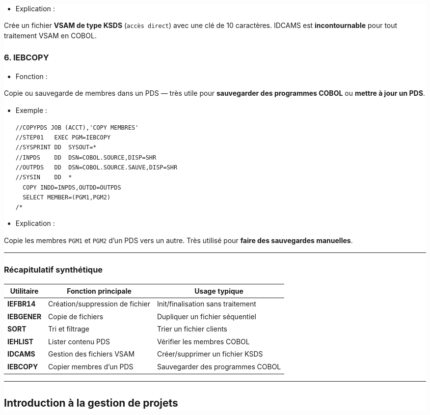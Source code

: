 * Explication :

Crée un fichier **VSAM de type KSDS** (`accès direct`) avec une clé de 10 caractères. IDCAMS est **incontournable** pour tout traitement VSAM en COBOL.

### 6. **IEBCOPY**

* Fonction :

Copie ou sauvegarde de membres dans un PDS — très utile pour **sauvegarder des programmes COBOL** ou **mettre à jour un PDS**.

* Exemple :

	```
	//COPYPDS JOB (ACCT),'COPY MEMBRES'
	//STEP01   EXEC PGM=IEBCOPY
	//SYSPRINT DD  SYSOUT=*
	//INPDS    DD  DSN=COBOL.SOURCE,DISP=SHR
	//OUTPDS   DD  DSN=COBOL.SOURCE.SAUVE,DISP=SHR
	//SYSIN    DD  *
	  COPY INDD=INPDS,OUTDD=OUTPDS
	  SELECT MEMBER=(PGM1,PGM2)
	/*
	```

* Explication :

Copie les membres `PGM1` et `PGM2` d’un PDS vers un autre. Très utilisé pour **faire des sauvegardes manuelles**.

---

### Récapitulatif synthétique


| Utilitaire   | Fonction principale             | Usage typique                     |
| ------------ | ------------------------------- | --------------------------------- |
| **IEFBR14**  | Création/suppression de fichier | Init/finalisation sans traitement |
| **IEBGENER** | Copie de fichiers               | Dupliquer un fichier séquentiel   |
| **SORT**     | Tri et filtrage                 | Trier un fichier clients          |
| **IEHLIST**  | Lister contenu PDS              | Vérifier les membres COBOL        |
| **IDCAMS**   | Gestion des fichiers VSAM       | Créer/supprimer un fichier KSDS   |
| **IEBCOPY**  | Copier membres d’un PDS         | Sauvegarder des programmes COBOL  |


---

## Introduction à la gestion de projets